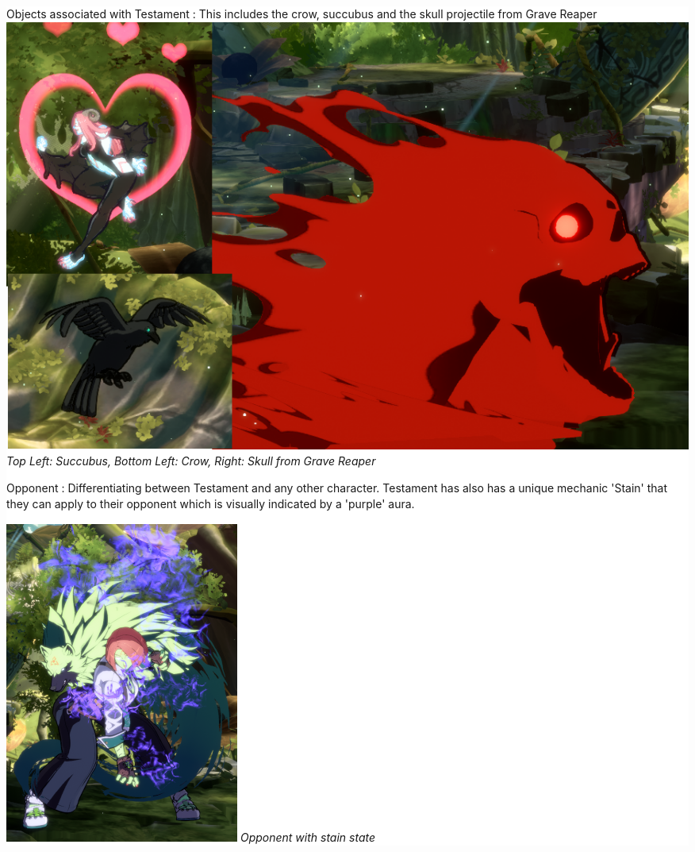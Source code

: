 Objects associated with Testament
: This includes the crow, succubus and the skull projectile from Grave Reaper
![Testament projectiles](../assets/img/testament_projectiles.png)
_Top Left: Succubus, Bottom Left: Crow, Right: Skull from Grave Reaper_

Opponent
: Differentiating between Testament and any other character. Testament has also has a unique mechanic 'Stain' that they can apply to their opponent which is visually indicated by a 'purple' aura.

![Testament stain state](../assets/img/testament_stain_state.png)
_Opponent with stain state_
